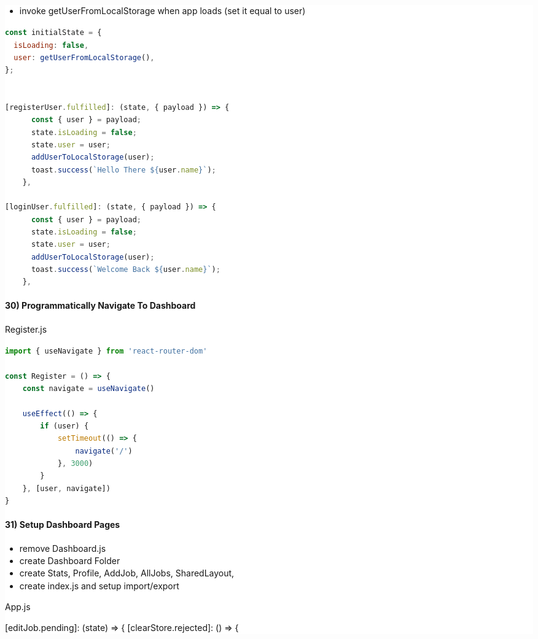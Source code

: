 - invoke getUserFromLocalStorage when app loads (set it equal to user)

```js
const initialState = {
  isLoading: false,
  user: getUserFromLocalStorage(),
};


[registerUser.fulfilled]: (state, { payload }) => {
      const { user } = payload;
      state.isLoading = false;
      state.user = user;
      addUserToLocalStorage(user);
      toast.success(`Hello There ${user.name}`);
    },

[loginUser.fulfilled]: (state, { payload }) => {
      const { user } = payload;
      state.isLoading = false;
      state.user = user;
      addUserToLocalStorage(user);
      toast.success(`Welcome Back ${user.name}`);
    },
```

#### 30) Programmatically Navigate To Dashboard

Register.js

```js
import { useNavigate } from 'react-router-dom'

const Register = () => {
	const navigate = useNavigate()

	useEffect(() => {
		if (user) {
			setTimeout(() => {
				navigate('/')
			}, 3000)
		}
	}, [user, navigate])
}
```

#### 31) Setup Dashboard Pages

- remove Dashboard.js
- create Dashboard Folder
- create Stats, Profile, AddJob, AllJobs, SharedLayout,
- create index.js and setup import/export

App.js


  [editJob.pending]: (state) => {
  [clearStore.rejected]: () => {